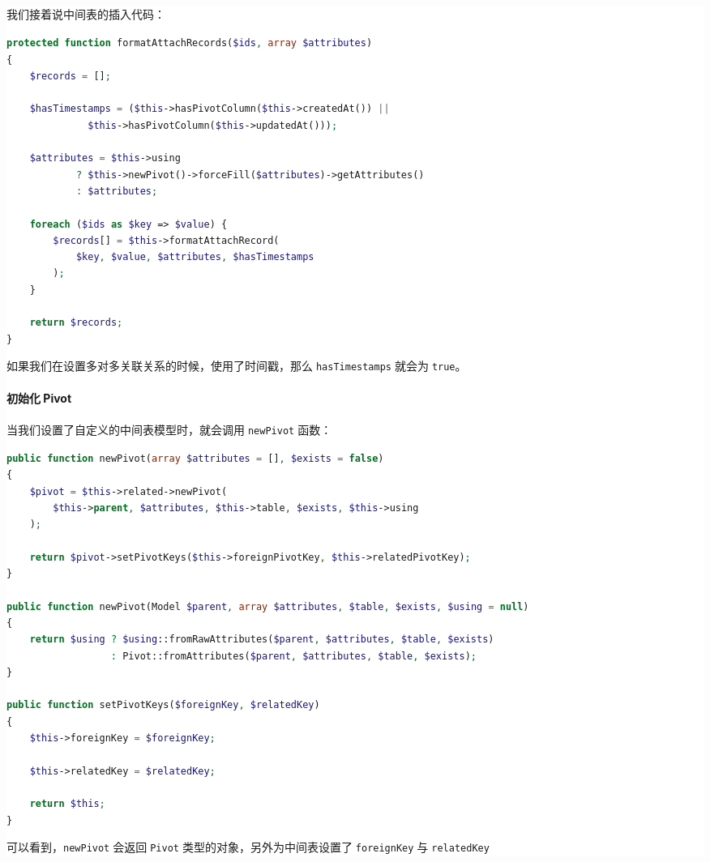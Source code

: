 我们接着说中间表的插入代码：

```php
protected function formatAttachRecords($ids, array $attributes)
{
    $records = [];

    $hasTimestamps = ($this->hasPivotColumn($this->createdAt()) ||
              $this->hasPivotColumn($this->updatedAt()));

    $attributes = $this->using
            ? $this->newPivot()->forceFill($attributes)->getAttributes()
            : $attributes;

    foreach ($ids as $key => $value) {
        $records[] = $this->formatAttachRecord(
            $key, $value, $attributes, $hasTimestamps
        );
    }

    return $records;
}

```

如果我们在设置多对多关联关系的时候，使用了时间戳，那么 `hasTimestamps` 就会为 `true`。

#### 初始化 Pivot

当我们设置了自定义的中间表模型时，就会调用 `newPivot` 函数：

```php
public function newPivot(array $attributes = [], $exists = false)
{
    $pivot = $this->related->newPivot(
        $this->parent, $attributes, $this->table, $exists, $this->using
    );

    return $pivot->setPivotKeys($this->foreignPivotKey, $this->relatedPivotKey);
}

public function newPivot(Model $parent, array $attributes, $table, $exists, $using = null)
{
    return $using ? $using::fromRawAttributes($parent, $attributes, $table, $exists)
                  : Pivot::fromAttributes($parent, $attributes, $table, $exists);
}

public function setPivotKeys($foreignKey, $relatedKey)
{
    $this->foreignKey = $foreignKey;

    $this->relatedKey = $relatedKey;

    return $this;
}
```
可以看到，`newPivot` 会返回 `Pivot` 类型的对象，另外为中间表设置了 `foreignKey` 与 `relatedKey`
